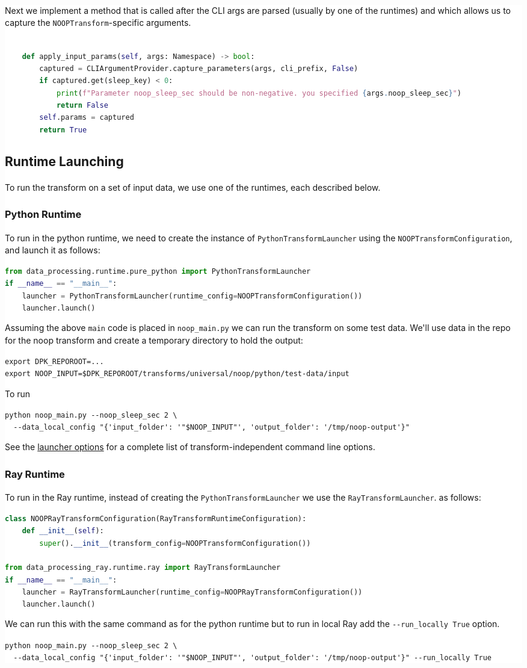 ```python
```
Next we implement a method that is called after the CLI args are parsed (usually by one
of the runtimes) and which allows us to capture the `NOOPTransform`-specific arguments. 
 

```python

    def apply_input_params(self, args: Namespace) -> bool:
        captured = CLIArgumentProvider.capture_parameters(args, cli_prefix, False)
        if captured.get(sleep_key) < 0:
            print(f"Parameter noop_sleep_sec should be non-negative. you specified {args.noop_sleep_sec}")
            return False
        self.params = captured
        return True
```
## Runtime Launching
To run the transform on a set of input data, we use one of the runtimes, each described below.

### Python Runtime
To run in the python runtime, we need to create the instance of `PythonTransformLauncher`
using the `NOOPTransformConfiguration`, and launch it as follows:

```python
from data_processing.runtime.pure_python import PythonTransformLauncher
if __name__ == "__main__":
    launcher = PythonTransformLauncher(runtime_config=NOOPTransformConfiguration())
    launcher.launch()
```

Assuming the above `main` code is placed in `noop_main.py` we can run the transform on some test data. We'll use data in the repo for the noop transform
and create a temporary directory to hold the output:
```shell
export DPK_REPOROOT=...
export NOOP_INPUT=$DPK_REPOROOT/transforms/universal/noop/python/test-data/input
```
To run
```shell
python noop_main.py --noop_sleep_sec 2 \
  --data_local_config "{'input_folder': '"$NOOP_INPUT"', 'output_folder': '/tmp/noop-output'}"
```
See the [launcher options](launcher-options.md) for a complete list of
transform-independent command line options.

### Ray Runtime
To run in the Ray runtime, instead of creating the `PythonTransformLauncher`
we use the `RayTransformLauncher`.
as follows:
```python
class NOOPRayTransformConfiguration(RayTransformRuntimeConfiguration):
    def __init__(self):
        super().__init__(transform_config=NOOPTransformConfiguration())

from data_processing_ray.runtime.ray import RayTransformLauncher
if __name__ == "__main__":
    launcher = RayTransformLauncher(runtime_config=NOOPRayTransformConfiguration())
    launcher.launch()
```
We can run this with the same command as for the python runtime but to run in local Ray
add the `--run_locally True` option.
```shell
python noop_main.py --noop_sleep_sec 2 \
  --data_local_config "{'input_folder': '"$NOOP_INPUT"', 'output_folder': '/tmp/noop-output'}" --run_locally True
```